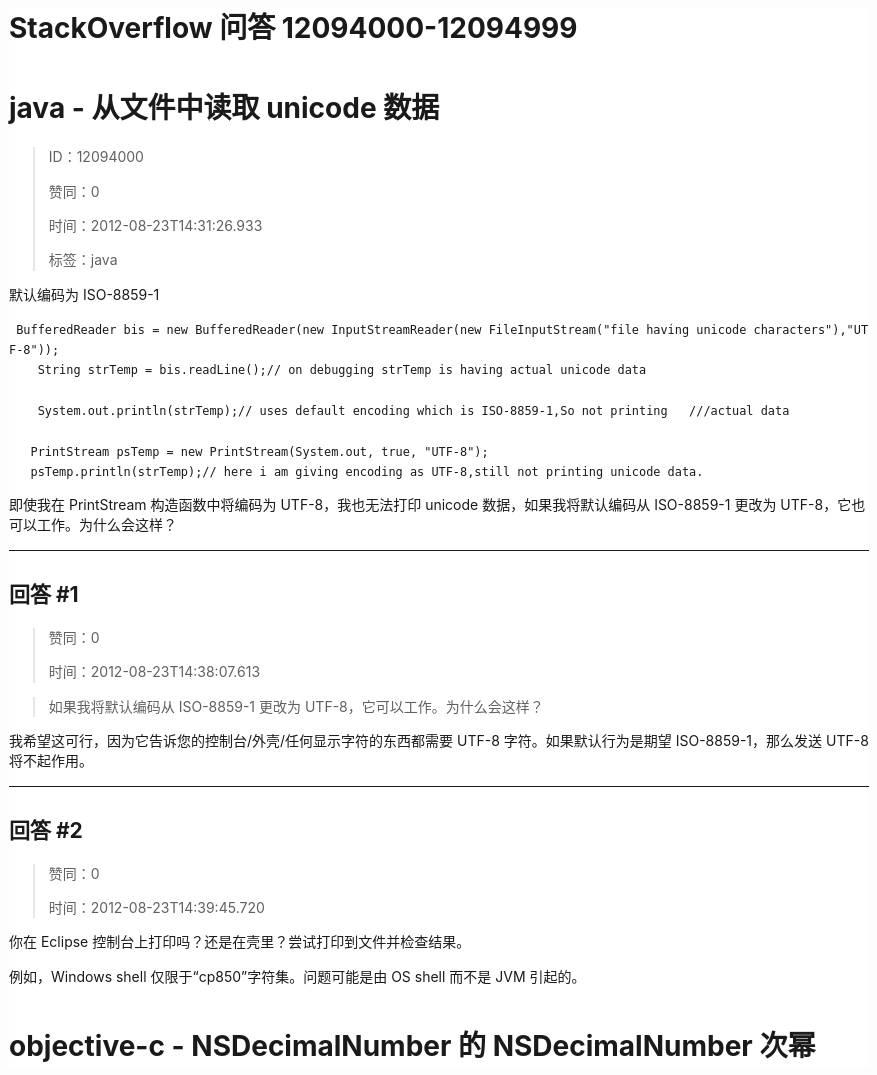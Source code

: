 # StackOverflow 问答 12094000-12094999

# java - 从文件中读取 unicode 数据

> ID：12094000
> 
> 赞同：0
> 
> 时间：2012-08-23T14:31:26.933
> 
> 标签：java

默认编码为 ISO-8859-1

```
 BufferedReader bis = new BufferedReader(new InputStreamReader(new FileInputStream("file having unicode characters"),"UTF-8"));
    String strTemp = bis.readLine();// on debugging strTemp is having actual unicode data

    System.out.println(strTemp);// uses default encoding which is ISO-8859-1,So not printing   ///actual data

   PrintStream psTemp = new PrintStream(System.out, true, "UTF-8");
   psTemp.println(strTemp);// here i am giving encoding as UTF-8,still not printing unicode data. 
```

即使我在 PrintStream 构造函数中将编码为 UTF-8，我也无法打印 unicode 数据，如果我将默认编码从 ISO-8859-1 更改为 UTF-8，它也可以工作。为什么会这样？

* * *

## 回答 #1

> 赞同：0
> 
> 时间：2012-08-23T14:38:07.613

> 如果我将默认编码从 ISO-8859-1 更改为 UTF-8，它可以工作。为什么会这样？

我希望这可行，因为它告诉您的控制台/外壳/任何显示字符的东西都需要 UTF-8 字符。如果默认行为是期望 ISO-8859-1，那么发送 UTF-8 将不起作用。

* * *

## 回答 #2

> 赞同：0
> 
> 时间：2012-08-23T14:39:45.720

你在 Eclipse 控制台上打印吗？还是在壳里？尝试打印到文件并检查结果。

例如，Windows shell 仅限于“cp850”字符集。问题可能是由 OS shell 而不是 JVM 引起的。

# objective-c - NSDecimalNumber 的 NSDecimalNumber 次幂
